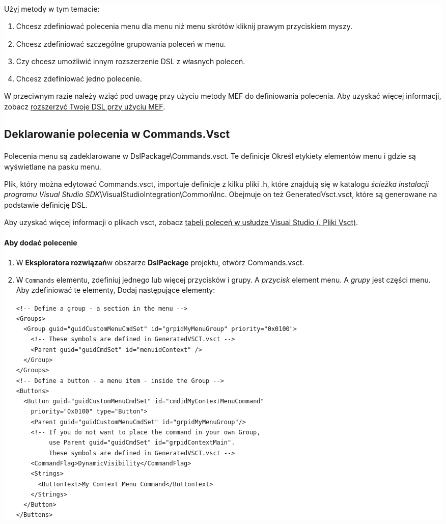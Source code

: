  Użyj metody w tym temacie:

1.  Chcesz zdefiniować polecenia menu dla menu niż menu skrótów kliknij prawym przyciskiem myszy.

2.  Chcesz zdefiniować szczególne grupowania poleceń w menu.

3.  Czy chcesz umożliwić innym rozszerzenie DSL z własnych poleceń.

4.  Chcesz zdefiniować jedno polecenie.

 W przeciwnym razie należy wziąć pod uwagę przy użyciu metody MEF do definiowania polecenia. Aby uzyskać więcej informacji, zobacz [rozszerzyć Twoje DSL przy użyciu MEF](../modeling/extend-your-dsl-by-using-mef.md).

##  <a name="VSCT"></a> Deklarowanie polecenia w Commands.Vsct
 Polecenia menu są zadeklarowane w DslPackage\Commands.vsct. Te definicje Określ etykiety elementów menu i gdzie są wyświetlane na pasku menu.

 Plik, który można edytować Commands.vsct, importuje definicje z kilku pliki .h, które znajdują się w katalogu *ścieżka instalacji programu Visual Studio SDK*\VisualStudioIntegration\Common\Inc. Obejmuje on też GeneratedVsct.vsct, które są generowane na podstawie definicję DSL.

 Aby uzyskać więcej informacji o plikach vsct, zobacz [tabeli poleceń w usłudze Visual Studio (. Pliki Vsct)](../extensibility/internals/visual-studio-command-table-dot-vsct-files.md).

#### <a name="to-add-the-command"></a>Aby dodać polecenie

1.  W **Eksploratora rozwiązań**w obszarze **DslPackage** projektu, otwórz Commands.vsct.

2.  W `Commands` elementu, zdefiniuj jednego lub więcej przycisków i grupy. A *przycisk* element menu. A *grupy* jest części menu. Aby zdefiniować te elementy, Dodaj następujące elementy:

    ```
    <!-- Define a group - a section in the menu -->
    <Groups>
      <Group guid="guidCustomMenuCmdSet" id="grpidMyMenuGroup" priority="0x0100">
        <!-- These symbols are defined in GeneratedVSCT.vsct -->
        <Parent guid="guidCmdSet" id="menuidContext" />
      </Group>
    </Groups>
    <!-- Define a button - a menu item - inside the Group -->
    <Buttons>
      <Button guid="guidCustomMenuCmdSet" id="cmdidMyContextMenuCommand"
        priority="0x0100" type="Button">
        <Parent guid="guidCustomMenuCmdSet" id="grpidMyMenuGroup"/>
        <!-- If you do not want to place the command in your own Group,
             use Parent guid="guidCmdSet" id="grpidContextMain".
             These symbols are defined in GeneratedVSCT.vsct -->
        <CommandFlag>DynamicVisibility</CommandFlag>
        <Strings>
          <ButtonText>My Context Menu Command</ButtonText>
        </Strings>
      </Button>
    </Buttons>
    ```
